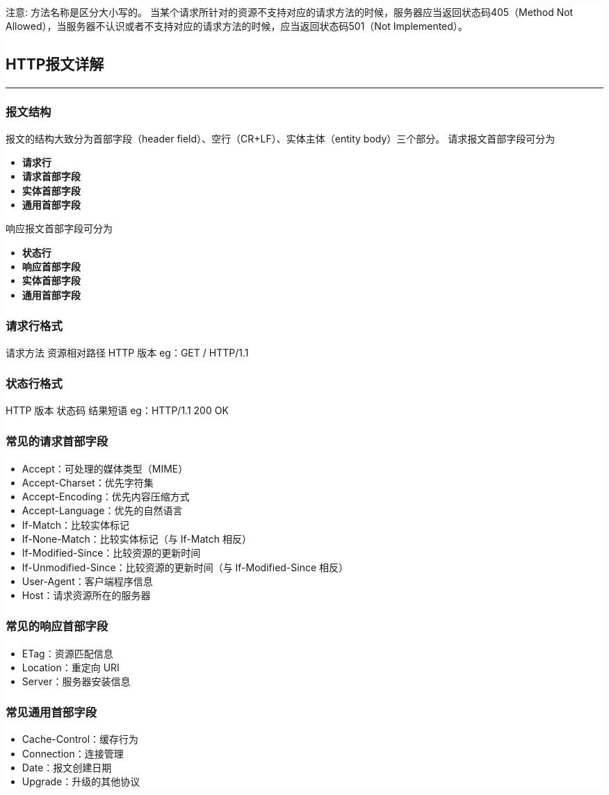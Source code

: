注意: 方法名称是区分大小写的。
当某个请求所针对的资源不支持对应的请求方法的时候，服务器应当返回状态码405（Method Not Allowed），当服务器不认识或者不支持对应的请求方法的时候，应当返回状态码501（Not Implemented）。

## HTTP报文详解  
***  
### 报文结构
报文的结构大致分为首部字段（header field）、空行（CR+LF）、实体主体（entity body）三个部分。
请求报文首部字段可分为
- **请求行**
- **请求首部字段**
- **实体首部字段**
- **通用首部字段**

响应报文首部字段可分为
- **状态行**
- **响应首部字段**
- **实体首部字段**
- **通用首部字段**

### 请求行格式
请求方法  资源相对路径  HTTP 版本
eg：GET  /  HTTP/1.1

### 状态行格式
HTTP 版本  状态码  结果短语
eg：HTTP/1.1  200  OK 

### 常见的请求首部字段
- Accept：可处理的媒体类型（MIME）  
- Accept-Charset：优先字符集  
- Accept-Encoding：优先内容压缩方式  
- Accept-Language：优先的自然语言  
- If-Match：比较实体标记  
- If-None-Match：比较实体标记（与 If-Match 相反）  
- If-Modified-Since：比较资源的更新时间  
- If-Unmodified-Since：比较资源的更新时间（与 If-Modified-Since 相反）  
- User-Agent：客户端程序信息  
- Host：请求资源所在的服务器  

### 常见的响应首部字段
- ETag：资源匹配信息  
- Location：重定向 URI  
- Server：服务器安装信息  

### 常见通用首部字段
- Cache-Control：缓存行为  
- Connection：连接管理
- Date：报文创建日期
- Upgrade：升级的其他协议
